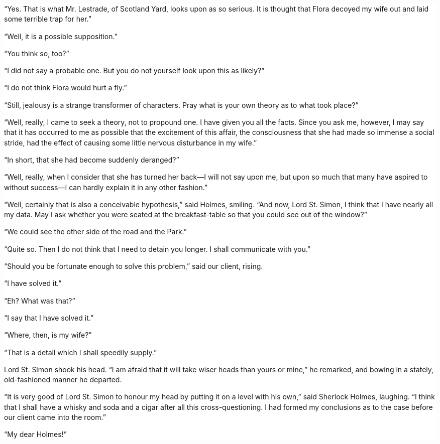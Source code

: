 “Yes. That is what Mr. Lestrade, of Scotland Yard, looks upon as
so serious. It is thought that Flora decoyed my wife out and laid
some terrible trap for her.”
</p><p>
“Well, it is a possible supposition.”
</p><p>
“You think so, too?”
</p><p>
“I did not say a probable one. But you do not yourself look upon
this as likely?”
</p><p>
“I do not think Flora would hurt a fly.”
</p><p>
“Still, jealousy is a strange transformer of characters. Pray
what is your own theory as to what took place?”
</p><p>
“Well, really, I came to seek a theory, not to propound one. I
have given you all the facts. Since you ask me, however, I may
say that it has occurred to me as possible that the excitement of
this affair, the consciousness that she had made so immense a
social stride, had the effect of causing some little nervous
disturbance in my wife.”
</p><p>
“In short, that she had become suddenly deranged?”
</p><p>
“Well, really, when I consider that she has turned her back—I
will not say upon me, but upon so much that many have aspired to
without success—I can hardly explain it in any other fashion.”
</p><p>
“Well, certainly that is also a conceivable hypothesis,” said
Holmes, smiling. “And now, Lord St. Simon, I think that I have
nearly all my data. May I ask whether you were seated at the
breakfast-table so that you could see out of the window?”
</p><p>
“We could see the other side of the road and the Park.”
</p><p>
“Quite so. Then I do not think that I need to detain you longer.
I shall communicate with you.”
</p><p>
“Should you be fortunate enough to solve this problem,” said our
client, rising.
</p><p>
“I have solved it.”
</p><p>
“Eh? What was that?”
</p><p>
“I say that I have solved it.”
</p><p>
“Where, then, is my wife?”
</p><p>
“That is a detail which I shall speedily supply.”
</p><p>
Lord St. Simon shook his head. “I am afraid that it will take
wiser heads than yours or mine,” he remarked, and bowing in a
stately, old-fashioned manner he departed.
</p><p>
“It is very good of Lord St. Simon to honour my head by putting
it on a level with his own,” said Sherlock Holmes, laughing. “I
think that I shall have a whisky and soda and a cigar after all
this cross-questioning. I had formed my conclusions as to the
case before our client came into the room.”
</p><p>
“My dear Holmes!”
</p><p>